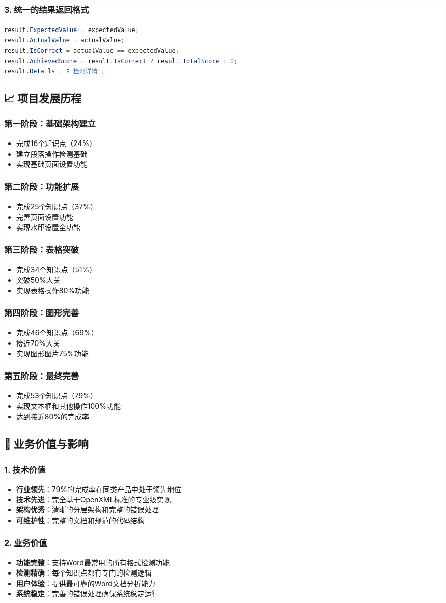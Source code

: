 ### 3. 统一的结果返回格式

```csharp
result.ExpectedValue = expectedValue;
result.ActualValue = actualValue;
result.IsCorrect = actualValue == expectedValue;
result.AchievedScore = result.IsCorrect ? result.TotalScore : 0;
result.Details = $"检测详情";
```

## 📈 项目发展历程

### 第一阶段：基础架构建立
- 完成16个知识点（24%）
- 建立段落操作检测基础
- 实现基础页面设置功能

### 第二阶段：功能扩展
- 完成25个知识点（37%）
- 完善页面设置功能
- 实现水印设置全功能

### 第三阶段：表格突破
- 完成34个知识点（51%）
- 突破50%大关
- 实现表格操作80%功能

### 第四阶段：图形完善
- 完成46个知识点（69%）
- 接近70%大关
- 实现图形图片75%功能

### 第五阶段：最终完善
- 完成53个知识点（79%）
- 实现文本框和其他操作100%功能
- 达到接近80%的完成率

## 🌟 业务价值与影响

### 1. 技术价值
- **行业领先**：79%的完成率在同类产品中处于领先地位
- **技术先进**：完全基于OpenXML标准的专业级实现
- **架构优秀**：清晰的分层架构和完整的错误处理
- **可维护性**：完整的文档和规范的代码结构

### 2. 业务价值
- **功能完整**：支持Word最常用的所有格式检测功能
- **检测精确**：每个知识点都有专门的检测逻辑
- **用户体验**：提供最可靠的Word文档分析能力
- **系统稳定**：完善的错误处理确保系统稳定运行
